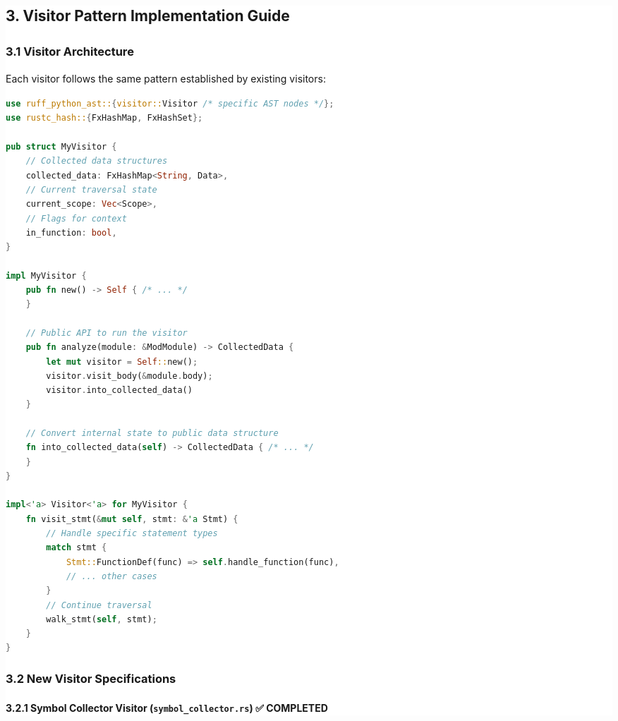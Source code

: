 ## 3. Visitor Pattern Implementation Guide

### 3.1 Visitor Architecture

Each visitor follows the same pattern established by existing visitors:

```rust
use ruff_python_ast::{visitor::Visitor /* specific AST nodes */};
use rustc_hash::{FxHashMap, FxHashSet};

pub struct MyVisitor {
    // Collected data structures
    collected_data: FxHashMap<String, Data>,
    // Current traversal state
    current_scope: Vec<Scope>,
    // Flags for context
    in_function: bool,
}

impl MyVisitor {
    pub fn new() -> Self { /* ... */
    }

    // Public API to run the visitor
    pub fn analyze(module: &ModModule) -> CollectedData {
        let mut visitor = Self::new();
        visitor.visit_body(&module.body);
        visitor.into_collected_data()
    }

    // Convert internal state to public data structure
    fn into_collected_data(self) -> CollectedData { /* ... */
    }
}

impl<'a> Visitor<'a> for MyVisitor {
    fn visit_stmt(&mut self, stmt: &'a Stmt) {
        // Handle specific statement types
        match stmt {
            Stmt::FunctionDef(func) => self.handle_function(func),
            // ... other cases
        }
        // Continue traversal
        walk_stmt(self, stmt);
    }
}
```

### 3.2 New Visitor Specifications

#### 3.2.1 Symbol Collector Visitor (`symbol_collector.rs`) ✅ COMPLETED
